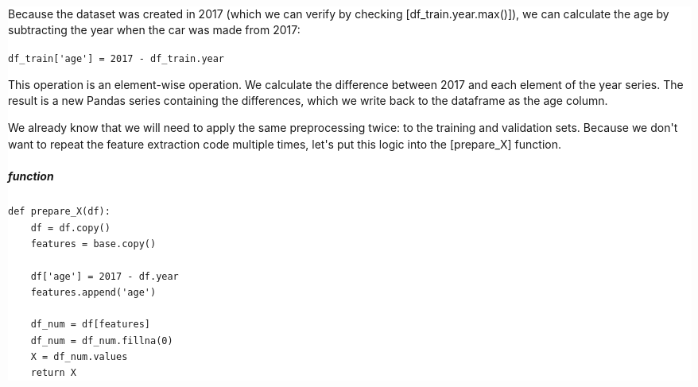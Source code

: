 

Because
the dataset was created in 2017 (which we can verify by checking
[df\_train.year.max()]), we can calculate the age by subtracting
the year when the car was made from 2017:




``` 
df_train['age'] = 2017 - df_train.year
```













This
operation is an element-wise operation. We calculate the difference
between 2017 and each element of the year series. The result is a new
Pandas series containing the differences, which we write back to the
dataframe as the age column.



We
already know that we will need to apply the same preprocessing twice: to
the training and validation sets. Because we don't want to repeat the
feature extraction code multiple times, let's put this logic into the
[prepare\_X] function.



##### function


``` 
def prepare_X(df):
    df = df.copy()
    features = base.copy()
 
    df['age'] = 2017 - df.year
    features.append('age')
 
    df_num = df[features]
    df_num = df_num.fillna(0)
    X = df_num.values
    return X
```









